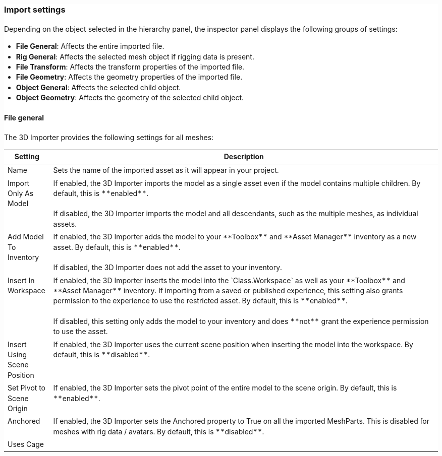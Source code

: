 ### Import settings

Depending on the object selected in the hierarchy panel, the inspector panel displays the following groups of settings:

- **File General**: Affects the entire imported file.
- **Rig General**: Affects the selected mesh object if rigging data is present.
- **File Transform**: Affects the transform properties of the imported file.
- **File Geometry**: Affects the geometry properties of the imported file.
- **Object General**: Affects the selected child object.
- **Object Geometry**: Affects the geometry of the selected child object.

#### File general

The 3D Importer provides the following settings for all meshes:

<table>
<thead>
  <tr>
    <th>Setting</th>
    <th>Description</th>
  </tr>
</thead>
<tbody>
  <tr>
    <td>Name</td>
    <td>Sets the name of the imported asset as it will appear in your project.</td>
  </tr>
  <tr>
    <td>Import Only As Model</td>
    <td>If enabled, the 3D Importer imports the model as a single asset even if the model contains multiple children. By default, this is **enabled**. <br /><br />If disabled, the 3D Importer imports the model and all descendants, such as the multiple meshes, as individual assets.</td>
  </tr>
  <tr>
    <td>Add Model To Inventory</td>
    <td>If enabled, the 3D Importer adds the model to your **Toolbox** and **Asset Manager** inventory as a new asset. By default, this is **enabled**. <br /><br />If disabled, the 3D Importer does not add the asset to your inventory.</td>
  </tr>
  <tr>
    <td>Insert In Workspace</td>
    <td>If enabled, the 3D Importer inserts the model into the `Class.Workspace` as well as your **Toolbox** and **Asset Manager** inventory. If importing from a saved or published experience, this setting also grants permission to the experience to use the restricted asset. By default, this is **enabled**. <br /><br />If disabled, this setting only adds the model to your inventory and does **not** grant the experience permission to use the asset.</td>
  </tr>
  <tr>
    <td>Insert Using Scene Position</td>
    <td>If enabled, the 3D Importer uses the current scene position when inserting the model into the workspace. By default, this is **disabled**.</td>
  </tr>
  <tr>
    <td>Set Pivot to Scene Origin</td>
    <td>If enabled, the 3D Importer sets the pivot point of the entire model to the scene origin. By default, this is **enabled**.</td>
  </tr>
  <tr>
    <td>Anchored</td>
    <td>If enabled, the 3D Importer sets the Anchored property to True on all the imported MeshParts. This is disabled for meshes with rig data / avatars. By default, this is **disabled**.</td>
  </tr>
  <tr>
    <td>Uses Cage</td>